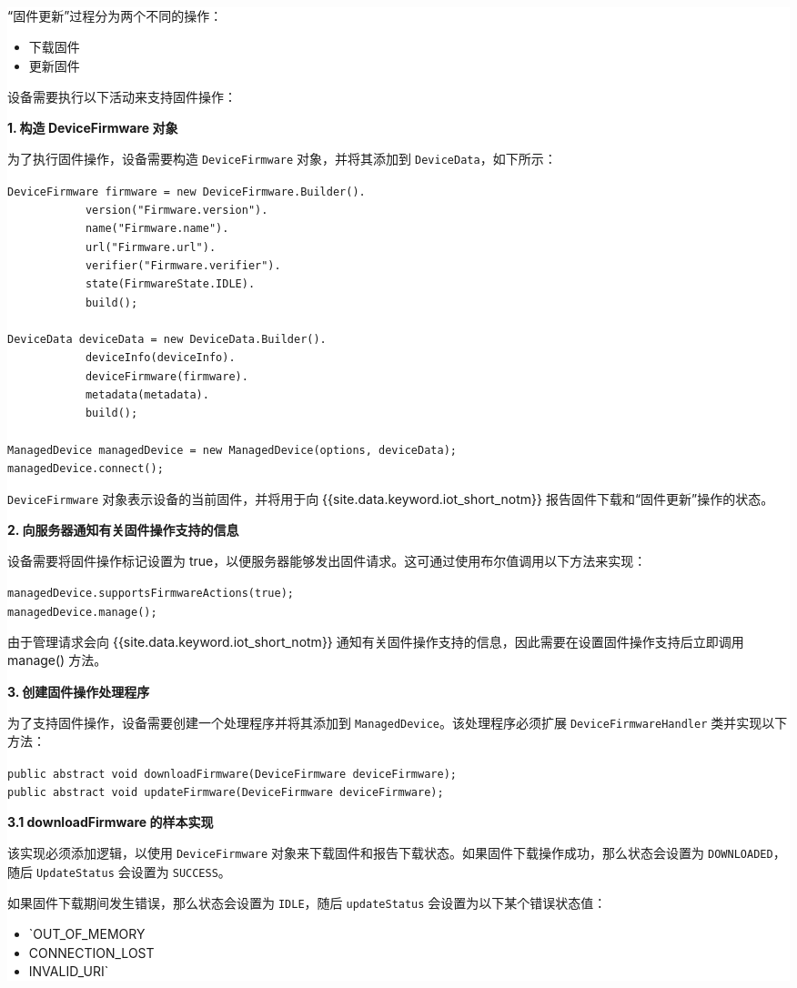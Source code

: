 “固件更新”过程分为两个不同的操作：

* 下载固件
* 更新固件

设备需要执行以下活动来支持固件操作：

**1. 构造 DeviceFirmware 对象**

为了执行固件操作，设备需要构造 `DeviceFirmware` 对象，并将其添加到 `DeviceData`，如下所示：

```
DeviceFirmware firmware = new DeviceFirmware.Builder().
            version("Firmware.version").
            name("Firmware.name").
            url("Firmware.url").
            verifier("Firmware.verifier").
            state(FirmwareState.IDLE).
            build();

DeviceData deviceData = new DeviceData.Builder().
            deviceInfo(deviceInfo).
            deviceFirmware(firmware).
            metadata(metadata).
            build();

ManagedDevice managedDevice = new ManagedDevice(options, deviceData);
managedDevice.connect();
```

`DeviceFirmware` 对象表示设备的当前固件，并将用于向 {{site.data.keyword.iot_short_notm}} 报告固件下载和“固件更新”操作的状态。

**2. 向服务器通知有关固件操作支持的信息**

设备需要将固件操作标记设置为 true，以便服务器能够发出固件请求。这可通过使用布尔值调用以下方法来实现：

```
managedDevice.supportsFirmwareActions(true);
managedDevice.manage();
```

由于管理请求会向 {{site.data.keyword.iot_short_notm}} 通知有关固件操作支持的信息，因此需要在设置固件操作支持后立即调用 manage() 方法。

**3. 创建固件操作处理程序**

为了支持固件操作，设备需要创建一个处理程序并将其添加到 `ManagedDevice`。该处理程序必须扩展 `DeviceFirmwareHandler` 类并实现以下方法：

```
public abstract void downloadFirmware(DeviceFirmware deviceFirmware);
public abstract void updateFirmware(DeviceFirmware deviceFirmware);
```

**3.1 downloadFirmware 的样本实现**

该实现必须添加逻辑，以使用 `DeviceFirmware` 对象来下载固件和报告下载状态。如果固件下载操作成功，那么状态会设置为 `DOWNLOADED`，随后 `UpdateStatus` 会设置为 `SUCCESS`。

如果固件下载期间发生错误，那么状态会设置为 `IDLE`，随后 `updateStatus` 会设置为以下某个错误状态值：

* `OUT_OF_MEMORY
* CONNECTION_LOST
* INVALID_URI`

